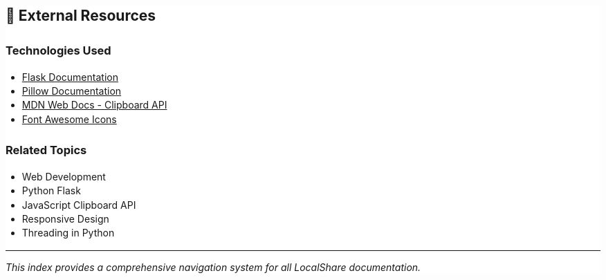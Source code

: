 
## 🔗 External Resources

### Technologies Used
- [Flask Documentation](https://flask.palletsprojects.com/)
- [Pillow Documentation](https://pillow.readthedocs.io/)
- [MDN Web Docs - Clipboard API](https://developer.mozilla.org/en-US/docs/Web/API/Clipboard_API)
- [Font Awesome Icons](https://fontawesome.com/)

### Related Topics
- Web Development
- Python Flask
- JavaScript Clipboard API
- Responsive Design
- Threading in Python

---

*This index provides a comprehensive navigation system for all LocalShare documentation.*
